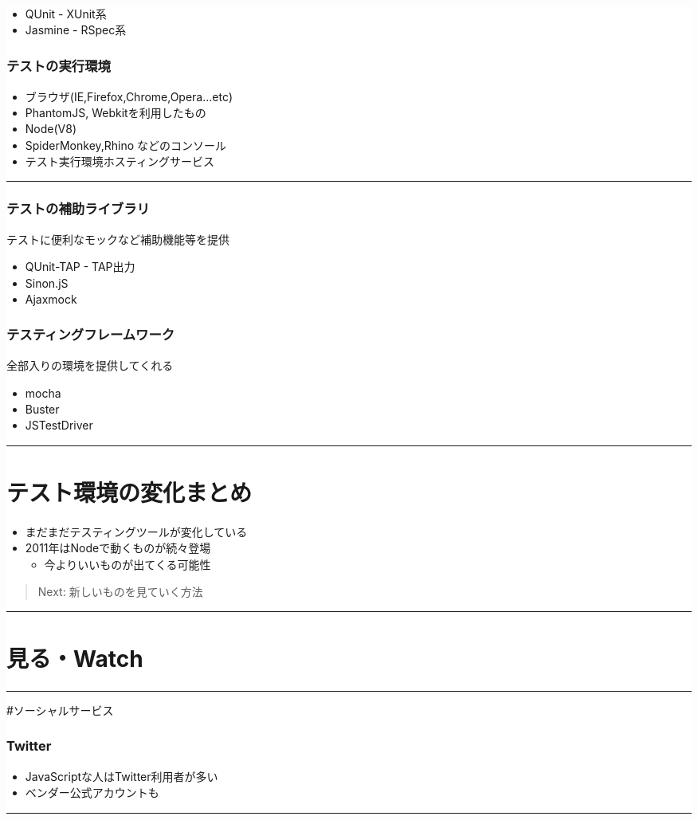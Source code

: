 - QUnit - XUnit系
- Jasmine - RSpec系

### テストの実行環境

- ブラウザ(IE,Firefox,Chrome,Opera…etc)
- PhantomJS, Webkitを利用したもの
- Node(V8)
- SpiderMonkey,Rhino などのコンソール
- テスト実行環境ホスティングサービス

---

### テストの補助ライブラリ

テストに便利なモックなど補助機能等を提供

- QUnit-TAP - TAP出力
- Sinon.jS
- Ajaxmock

### テスティングフレームワーク

全部入りの環境を提供してくれる

- mocha
- Buster
- JSTestDriver

---

# テスト環境の変化まとめ

- まだまだテスティングツールが変化している
- 2011年はNodeで動くものが続々登場
    - 今よりいいものが出てくる可能性

> Next: 新しいものを見ていく方法


---

# 見る・Watch

---

#ソーシャルサービス

### Twitter

- JavaScriptな人はTwitter利用者が多い
- ベンダー公式アカウントも

---
